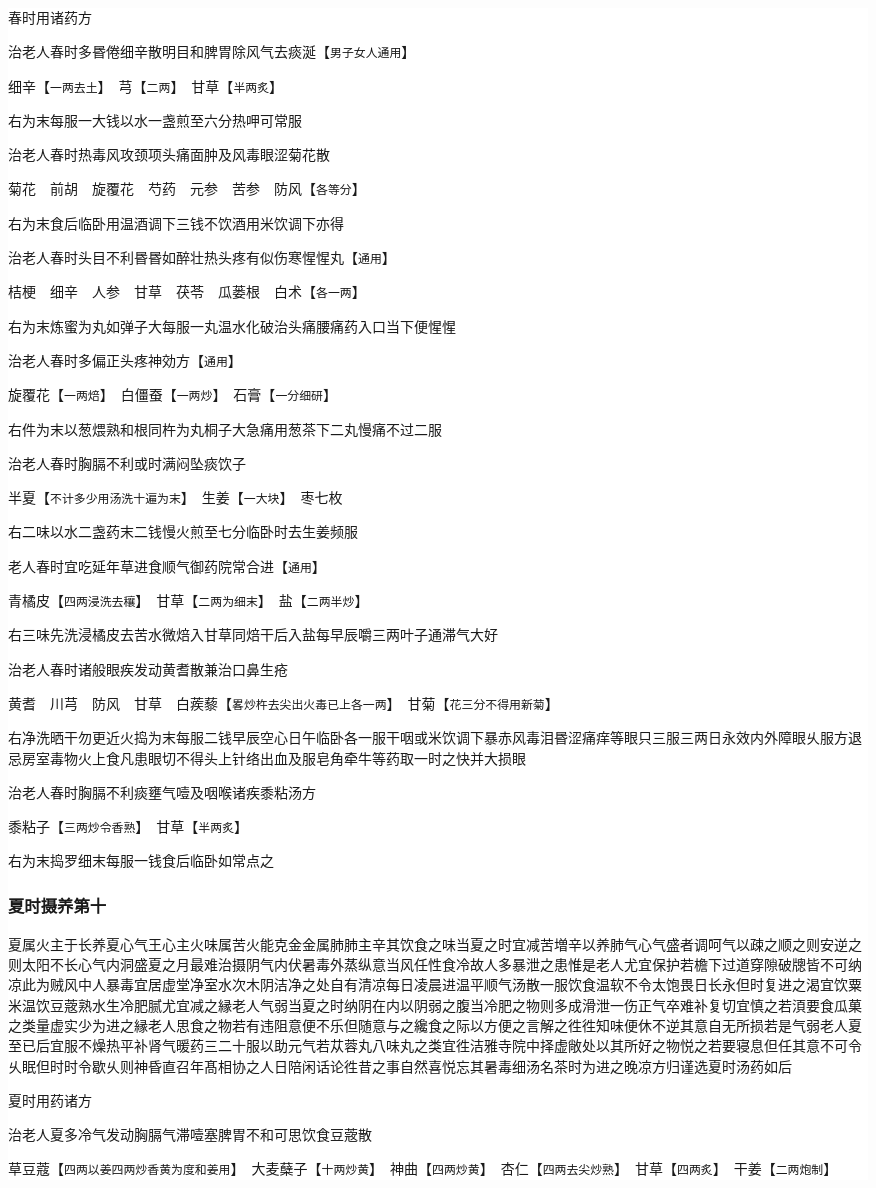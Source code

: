 春时用诸药方  

治老人春时多昬倦细辛散明目和脾胃除风气去痰涎【`男子女人通用`】  

细辛【`一两去土`】　芎【`二两`】　甘草【`半两炙`】  

右为末每服一大钱以水一盏煎至六分热呷可常服  

治老人春时热毒风攻颈项头痛面肿及风毒眼涩菊花散  

菊花　前胡　旋覆花　芍药　元参　苦参　防风【`各等分`】  

右为末食后临卧用温酒调下三钱不饮酒用米饮调下亦得  

治老人春时头目不利昬昬如醉壮热头疼有似伤寒惺惺丸【`通用`】  

桔梗　细辛　人参　甘草　茯苓　瓜蒌根　白术【`各一两`】  

右为末炼蜜为丸如弹子大每服一丸温水化破治头痛腰痛药入口当下便惺惺  

治老人春时多偏正头疼神効方【`通用`】  

旋覆花【`一两焙`】　白僵蚕【`一两炒`】　石膏【`一分细研`】  

右件为末以葱煨熟和根同杵为丸桐子大急痛用葱茶下二丸慢痛不过二服  

治老人春时胸膈不利或时满闷坠痰饮子  

半夏【`不计多少用汤洗十遍为末`】　生姜【`一大块`】　枣七枚  

右二味以水二盏药末二钱慢火煎至七分临卧时去生姜频服  

老人春时宜吃延年草进食顺气御药院常合进【`通用`】  

青橘皮【`四两浸洗去穰`】　甘草【`二两为细末`】　盐【`二两半炒`】  

右三味先洗浸橘皮去苦水微焙入甘草同焙干后入盐每早辰嚼三两叶子通滞气大好  

治老人春时诸般眼疾发动黄耆散兼治口鼻生疮  

黄耆　川芎　防风　甘草　白蒺藜【`畧炒杵去尖出火毒已上各一两`】　甘菊【`花三分不得用新菊`】  

右净洗晒干勿更近火捣为末每服二钱早辰空心日午临卧各一服干咽或米饮调下暴赤风毒泪昬涩痛痒等眼只三服三两日永效内外障眼乆服方退忌房室毒物火上食凡患眼切不得头上针络出血及服皂角牵牛等药取一时之快并大损眼  

治老人春时胸膈不利痰壅气噎及咽喉诸疾黍粘汤方  

黍粘子【`三两炒令香熟`】　甘草【`半两炙`】  

右为末捣罗细末每服一钱食后临卧如常点之  

### 夏时摄养第十  

夏属火主于长养夏心气王心主火味属苦火能克金金属肺肺主辛其饮食之味当夏之时宜减苦増辛以养肺气心气盛者调呵气以疎之顺之则安逆之则太阳不长心气内洞盛夏之月最难治摄阴气内伏暑毒外蒸纵意当风任性食冷故人多暴泄之患惟是老人尤宜保护若檐下过道穿隙破牕皆不可纳凉此为贼风中人暴毒宜居虚堂净室水次木阴洁净之处自有清凉每日凌晨进温平顺气汤散一服饮食温软不令太饱畏日长永但时复进之渴宜饮粟米温饮豆蔲熟水生冷肥腻尤宜减之縁老人气弱当夏之时纳阴在内以阴弱之腹当冷肥之物则多成滑泄一伤正气卒难补复切宜慎之若湏要食瓜菓之类量虚实少为进之縁老人思食之物若有违阻意便不乐但随意与之纔食之际以方便之言解之徃徃知味便休不逆其意自无所损若是气弱老人夏至已后宜服不燥热平补肾气暖药三二十服以助元气若苁蓉丸八味丸之类宜徃洁雅寺院中择虚敞处以其所好之物悦之若要寝息但任其意不可令乆眠但时时令歇乆则神昏直召年髙相协之人日陪闲话论徃昔之事自然喜悦忘其暑毒细汤名茶时为进之晚凉方归谨选夏时汤药如后  

夏时用药诸方  

治老人夏多冷气发动胸膈气滞噎塞脾胃不和可思饮食豆蔲散  

草豆蔻【`四两以姜四两炒香黄为度和姜用`】　大麦蘖子【`十两炒黄`】　神曲【`四两炒黄`】　杏仁【`四两去尖炒熟`】　甘草【`四两炙`】　干姜【`二两炮制`】  
